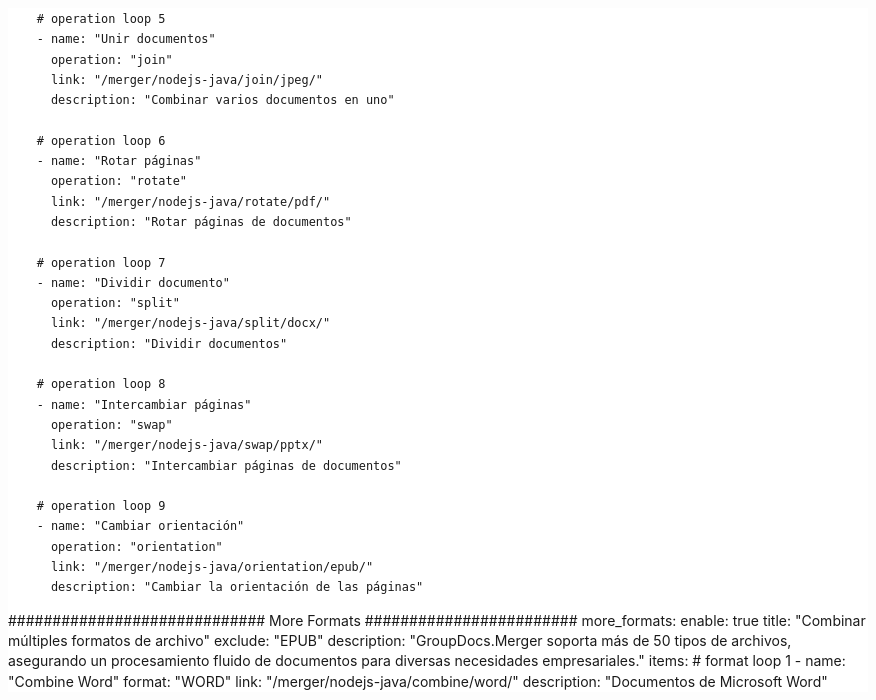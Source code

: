         # operation loop 5
        - name: "Unir documentos"
          operation: "join"
          link: "/merger/nodejs-java/join/jpeg/"
          description: "Combinar varios documentos en uno"

        # operation loop 6
        - name: "Rotar páginas"
          operation: "rotate"
          link: "/merger/nodejs-java/rotate/pdf/"
          description: "Rotar páginas de documentos"

        # operation loop 7
        - name: "Dividir documento"
          operation: "split"
          link: "/merger/nodejs-java/split/docx/"
          description: "Dividir documentos"

        # operation loop 8
        - name: "Intercambiar páginas"
          operation: "swap"
          link: "/merger/nodejs-java/swap/pptx/"
          description: "Intercambiar páginas de documentos"

        # operation loop 9
        - name: "Cambiar orientación"
          operation: "orientation"
          link: "/merger/nodejs-java/orientation/epub/"
          description: "Cambiar la orientación de las páginas"
          
        
          
############################# More Formats ########################
more_formats:
    enable: true
    title: "Combinar múltiples formatos de archivo"
    exclude: "EPUB"
    description: "GroupDocs.Merger soporta más de 50 tipos de archivos, asegurando un procesamiento fluido de documentos para diversas necesidades empresariales."
    items: 
        # format loop 1
        - name: "Combine Word"
          format: "WORD"
          link: "/merger/nodejs-java/combine/word/"
          description: "Documentos de Microsoft Word"
